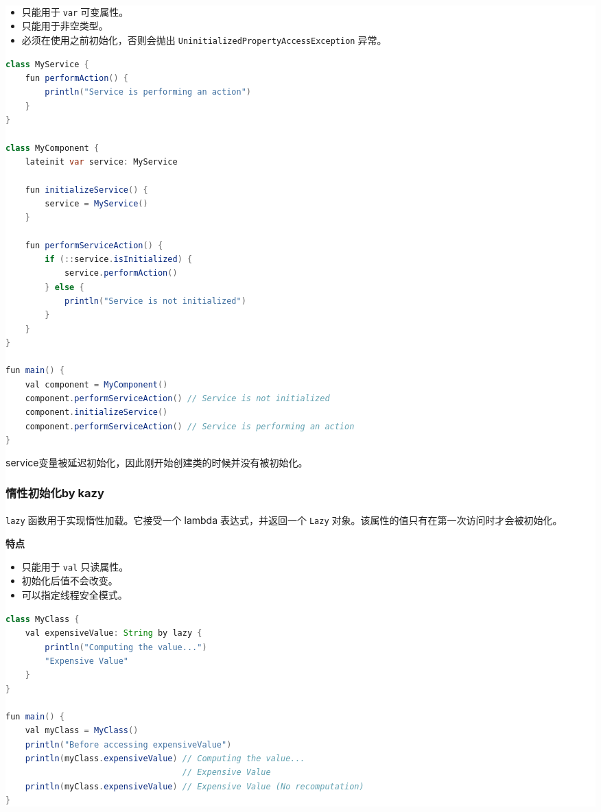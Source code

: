 - 只能用于 `var` 可变属性。
- 只能用于非空类型。
- 必须在使用之前初始化，否则会抛出 `UninitializedPropertyAccessException` 异常。

```Java
class MyService {
    fun performAction() {
        println("Service is performing an action")
    }
}

class MyComponent {
    lateinit var service: MyService

    fun initializeService() {
        service = MyService()
    }

    fun performServiceAction() {
        if (::service.isInitialized) {
            service.performAction()
        } else {
            println("Service is not initialized")
        }
    }
}

fun main() {
    val component = MyComponent()
    component.performServiceAction() // Service is not initialized
    component.initializeService()
    component.performServiceAction() // Service is performing an action
}
```

service变量被延迟初始化，因此刚开始创建类的时候并没有被初始化。

### 惰性初始化by kazy

`lazy` 函数用于实现惰性加载。它接受一个 lambda 表达式，并返回一个 `Lazy` 对象。该属性的值只有在第一次访问时才会被初始化。

**特点**

- 只能用于 `val` 只读属性。
- 初始化后值不会改变。
- 可以指定线程安全模式。

```Java
class MyClass {
    val expensiveValue: String by lazy {
        println("Computing the value...")
        "Expensive Value"
    }
}

fun main() {
    val myClass = MyClass()
    println("Before accessing expensiveValue")
    println(myClass.expensiveValue) // Computing the value...
                                    // Expensive Value
    println(myClass.expensiveValue) // Expensive Value (No recomputation)
}
```
